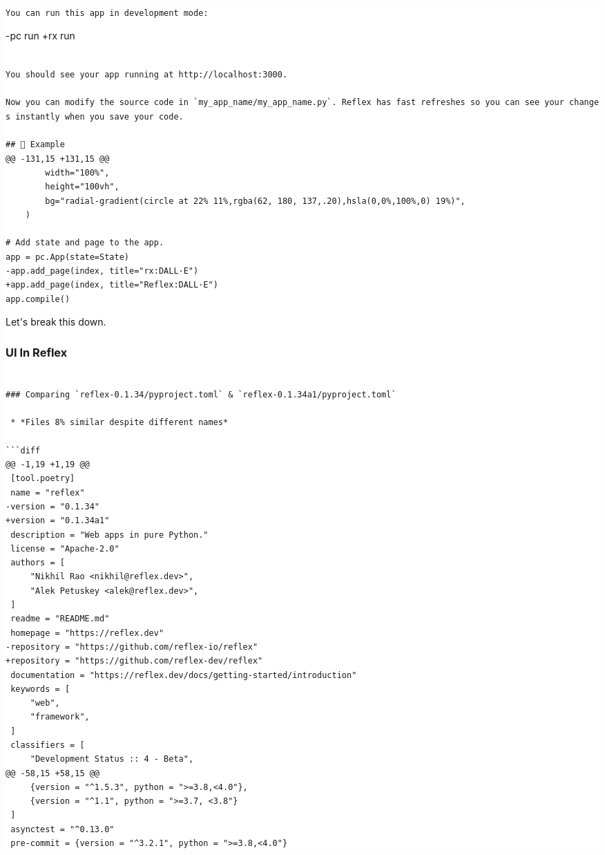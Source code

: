  ```
 You can run this app in development mode:
 
 ```
-pc run
+rx run
 ```
 
 You should see your app running at http://localhost:3000.
 
 Now you can modify the source code in `my_app_name/my_app_name.py`. Reflex has fast refreshes so you can see your changes instantly when you save your code.
 
 ## 🫧 Example
@@ -131,15 +131,15 @@
         width="100%",
         height="100vh",
         bg="radial-gradient(circle at 22% 11%,rgba(62, 180, 137,.20),hsla(0,0%,100%,0) 19%)",
     )
 
 # Add state and page to the app.
 app = pc.App(state=State)
-app.add_page(index, title="rx:DALL·E")
+app.add_page(index, title="Reflex:DALL·E")
 app.compile()
 ```
 
 Let's break this down.
 
 ### **UI In Reflex**
```

### Comparing `reflex-0.1.34/pyproject.toml` & `reflex-0.1.34a1/pyproject.toml`

 * *Files 8% similar despite different names*

```diff
@@ -1,19 +1,19 @@
 [tool.poetry]
 name = "reflex"
-version = "0.1.34"
+version = "0.1.34a1"
 description = "Web apps in pure Python."
 license = "Apache-2.0"
 authors = [
     "Nikhil Rao <nikhil@reflex.dev>",
     "Alek Petuskey <alek@reflex.dev>",
 ]
 readme = "README.md"
 homepage = "https://reflex.dev"
-repository = "https://github.com/reflex-io/reflex"
+repository = "https://github.com/reflex-dev/reflex"
 documentation = "https://reflex.dev/docs/getting-started/introduction"
 keywords = [
     "web",
     "framework",
 ]
 classifiers = [
     "Development Status :: 4 - Beta",
@@ -58,15 +58,15 @@
     {version = "^1.5.3", python = ">=3.8,<4.0"},
     {version = "^1.1", python = ">=3.7, <3.8"}
 ]
 asynctest = "^0.13.0"
 pre-commit = {version = "^3.2.1", python = ">=3.8,<4.0"}
```